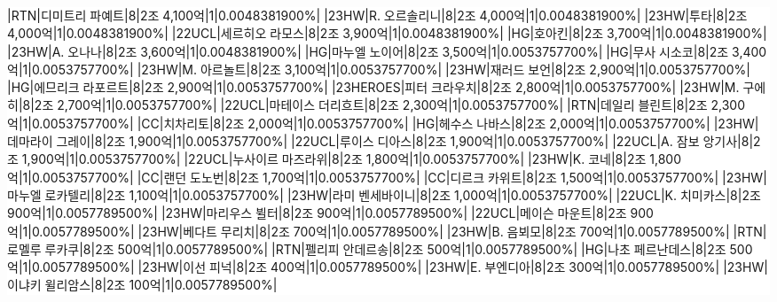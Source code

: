 |RTN|디미트리 파예트|8|2조 4,100억|1|0.0048381900%|
|23HW|R. 오르솔리니|8|2조 4,000억|1|0.0048381900%|
|23HW|투타|8|2조 4,000억|1|0.0048381900%|
|22UCL|세르히오 라모스|8|2조 3,900억|1|0.0048381900%|
|HG|호아킨|8|2조 3,700억|1|0.0048381900%|
|23HW|A. 오나나|8|2조 3,600억|1|0.0048381900%|
|HG|마누엘 노이어|8|2조 3,500억|1|0.0053757700%|
|HG|무사 시소코|8|2조 3,400억|1|0.0053757700%|
|23HW|M. 아르놀트|8|2조 3,100억|1|0.0053757700%|
|23HW|재러드 보언|8|2조 2,900억|1|0.0053757700%|
|HG|에므리크 라포르트|8|2조 2,900억|1|0.0053757700%|
|23HEROES|피터 크라우치|8|2조 2,800억|1|0.0053757700%|
|23HW|M. 구에히|8|2조 2,700억|1|0.0053757700%|
|22UCL|마테이스 더리흐트|8|2조 2,300억|1|0.0053757700%|
|RTN|데일리 블린트|8|2조 2,300억|1|0.0053757700%|
|CC|치차리토|8|2조 2,000억|1|0.0053757700%|
|HG|헤수스 나바스|8|2조 2,000억|1|0.0053757700%|
|23HW|데마라이 그레이|8|2조 1,900억|1|0.0053757700%|
|22UCL|루이스 디아스|8|2조 1,900억|1|0.0053757700%|
|22UCL|A. 잠보 앙기사|8|2조 1,900억|1|0.0053757700%|
|22UCL|누사이르 마즈라위|8|2조 1,800억|1|0.0053757700%|
|23HW|K. 코네|8|2조 1,800억|1|0.0053757700%|
|CC|랜던 도노번|8|2조 1,700억|1|0.0053757700%|
|CC|디르크 카위트|8|2조 1,500억|1|0.0053757700%|
|23HW|마누엘 로카텔리|8|2조 1,100억|1|0.0053757700%|
|23HW|라미 벤세바이니|8|2조 1,000억|1|0.0053757700%|
|22UCL|K. 치미카스|8|2조 900억|1|0.0057789500%|
|23HW|마리우스 뷜터|8|2조 900억|1|0.0057789500%|
|22UCL|메이슨 마운트|8|2조 900억|1|0.0057789500%|
|23HW|베다트 무리치|8|2조 700억|1|0.0057789500%|
|23HW|B. 음뵈모|8|2조 700억|1|0.0057789500%|
|RTN|로멜루 루카쿠|8|2조 500억|1|0.0057789500%|
|RTN|펠리피 안데르송|8|2조 500억|1|0.0057789500%|
|HG|나초 페르난데스|8|2조 500억|1|0.0057789500%|
|23HW|이선 피넉|8|2조 400억|1|0.0057789500%|
|23HW|E. 부엔디아|8|2조 300억|1|0.0057789500%|
|23HW|이냐키 윌리암스|8|2조 100억|1|0.0057789500%|